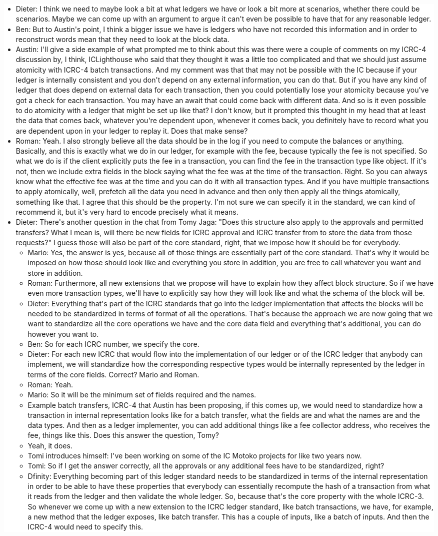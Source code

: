   * Dieter: I think we need to maybe look a bit at what ledgers we have or look a bit more at scenarios, whether there could be scenarios. Maybe we can come up with an argument to argue it can't even be possible to have that for any reasonable ledger.
  * Ben: But to Austin's point, I think a bigger issue we have is ledgers who have not recorded this information and in order to reconstruct words mean that they need to look at the block data.
  * Austin: I'll give a side example of what prompted me to think about this was there were a couple of comments on my ICRC-4 discussion by, I think, ICLighthouse who said that they thought it was a little too complicated and that we should just assume atomicity with ICRC-4 batch transactions. And my comment was that that may not be possible with the IC because if your ledger is internally consistent and you don't depend on any external information, you can do that. But if you have any kind of ledger that does depend on external data for each transaction, then you could potentially lose your atomicity because you've got a check for each transaction. You may have an await that could come back with different data. And so is it even possible to do atomicity with a ledger that might be set up like that? I don't know, but it prompted this thought in my head that at least the data that comes back, whatever you're dependent upon, whenever it comes back, you definitely have to record what you are dependent upon in your ledger to replay it. Does that make sense?
  * Roman: Yeah. I also strongly believe all the data should be in the log if you need to compute the balances or anything. Basically, and this is exactly what we do in our ledger, for example with the fee, because typically the fee is not specified. So what we do is if the client explicitly puts the fee in a transaction, you can find the fee in the transaction type like object. If it's not, then we include extra fields in the block saying what the fee was at the time of the transaction. Right. So you can always know what the effective fee was at the time and you can do it with all transaction types. And if you have multiple transactions to apply atomically, well, prefetch all the data you need in advance and then only then apply all the things atomically, something like that. I agree that this should be the property. I'm not sure we can specify it in the standard, we can kind of recommend it, but it's very hard to encode precisely what it means.
* Dieter: There's another question in the chat from Tomy Jaga: "Does this structure also apply to the approvals and permitted transfers? What I mean is, will there be new fields for ICRC approval and ICRC transfer from to store the data from those requests?" I guess those will also be part of the core standard, right, that we impose how it should be for everybody.
  * Mario: Yes, the answer is yes, because all of those things are essentially part of the core standard. That's why it would be imposed on how those should look like and everything you store in addition, you are free to call whatever you want and store in addition.
  * Roman: Furthermore, all new extensions that we propose will have to explain how they affect block structure. So if we have even more transaction types, we'll have to explicitly say how they will look like and what the schema of the block will be.
  * Dieter: Everything that's part of the ICRC standards that go into the ledger implementation that affects the blocks will be needed to be standardized in terms of format of all the operations. That's because the approach we are now going that we want to standardize all the core operations we have and the core data field and everything that's additional, you can do however you want to.
  * Ben: So for each ICRC number, we specify the core.
  * Dieter: For each new ICRC that would flow into the implementation of our ledger or of the ICRC ledger that anybody can implement, we will standardize how the corresponding respective types would be internally represented by the ledger in terms of the core fields. Correct? Mario and Roman.
  * Roman: Yeah.
  * Mario: So it will be the minimum set of fields required and the names.
  * Example batch transfers, ICRC-4 that Austin has been proposing, if this comes up, we would need to standardize how a transaction in internal representation looks like for a batch transfer, what the fields are and what the names are and the data types. And then as a ledger implementer, you can add additional things like a fee collector address, who receives the fee, things like this. Does this answer the question, Tomy?
  * Yeah, it does.
  * Tomi introduces himself: I've been working on some of the IC Motoko projects for like two years now.
  * Tomi: So if I get the answer correctly, all the approvals or any additional fees have to be standardized, right?
  * Dfinity: Everything becoming part of this ledger standard needs to be standardized in terms of the internal representation in order to be able to have these properties that everybody can essentially recompute the hash of a transaction from what it reads from the ledger and then validate the whole ledger. So, because that's the core property with the whole ICRC-3. So whenever we come up with a new extension to the ICRC ledger standard, like batch transactions, we have, for example, a new method that the ledger exposes, like batch transfer. This has a couple of inputs, like a batch of inputs. And then the ICRC-4 would need to specify this.